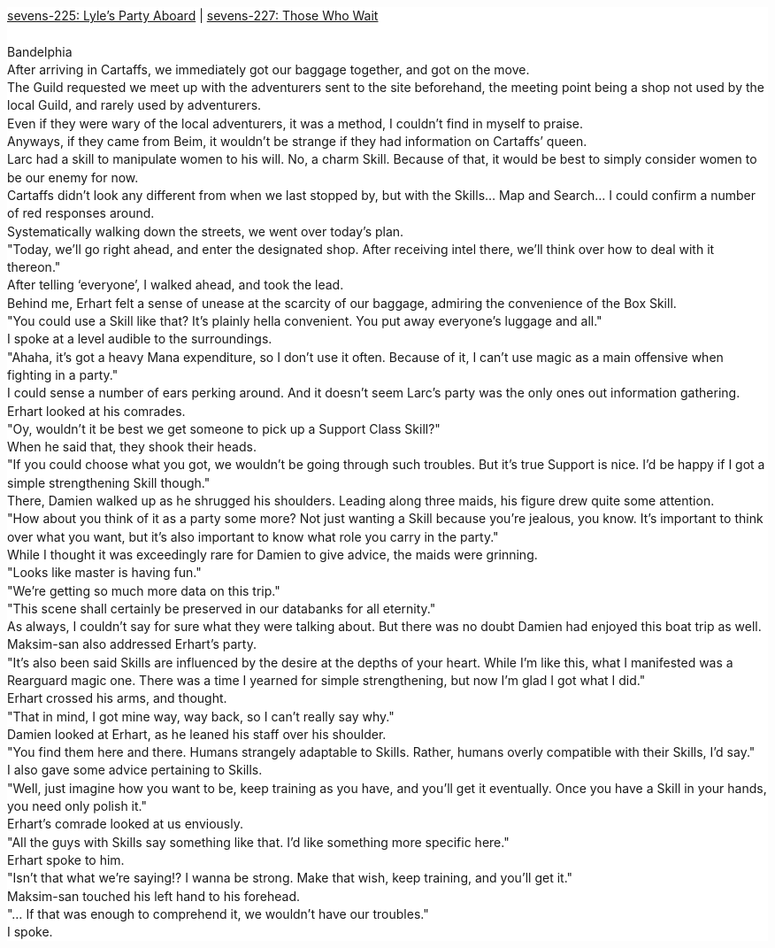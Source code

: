 [sevens-225: Lyle’s Party Aboard](./sevens-225-lyles-party-aboard.md) | [sevens-227: Those Who Wait](./sevens-227-those-who wait.md) <br/>
<br/>
Bandelphia<br/>
After arriving in Cartaffs, we immediately got our baggage together, and got on the move.<br/>
The Guild requested we meet up with the adventurers sent to the site beforehand, the meeting point being a shop not used by the local Guild, and rarely used by adventurers.<br/>
Even if they were wary of the local adventurers, it was a method, I couldn’t find in myself to praise.<br/>
Anyways, if they came from Beim, it wouldn’t be strange if they had information on Cartaffs’ queen.<br/>
Larc had a skill to manipulate women to his will. No, a charm Skill. Because of that, it would be best to simply consider women to be our enemy for now.<br/>
Cartaffs didn’t look any different from when we last stopped by, but with the Skills… Map and Search… I could confirm a number of red responses around.<br/>
Systematically walking down the streets, we went over today’s plan.<br/>
"Today, we’ll go right ahead, and enter the designated shop. After receiving intel there, we’ll think over how to deal with it thereon."<br/>
After telling ‘everyone’, I walked ahead, and took the lead.<br/>
Behind me, Erhart felt a sense of unease at the scarcity of our baggage, admiring the convenience of the Box Skill.<br/>
"You could use a Skill like that? It’s plainly hella convenient. You put away everyone’s luggage and all."<br/>
I spoke at a level audible to the surroundings.<br/>
"Ahaha, it’s got a heavy Mana expenditure, so I don’t use it often. Because of it, I can’t use magic as a main offensive when fighting in a party."<br/>
I could sense a number of ears perking around. And it doesn’t seem Larc’s party was the only ones out information gathering.<br/>
Erhart looked at his comrades.<br/>
"Oy, wouldn’t it be best we get someone to pick up a Support Class Skill?"<br/>
When he said that, they shook their heads.<br/>
"If you could choose what you got, we wouldn’t be going through such troubles. But it’s true Support is nice. I’d be happy if I got a simple strengthening Skill though."<br/>
There, Damien walked up as he shrugged his shoulders. Leading along three maids, his figure drew quite some attention.<br/>
"How about you think of it as a party some more? Not just wanting a Skill because you’re jealous, you know. It’s important to think over what you want, but it’s also important to know what role you carry in the party."<br/>
While I thought it was exceedingly rare for Damien to give advice, the maids were grinning.<br/>
"Looks like master is having fun."<br/>
"We’re getting so much more data on this trip."<br/>
"This scene shall certainly be preserved in our databanks for all eternity."<br/>
As always, I couldn’t say for sure what they were talking about. But there was no doubt Damien had enjoyed this boat trip as well.<br/>
Maksim-san also addressed Erhart’s party.<br/>
"It’s also been said Skills are influenced by the desire at the depths of your heart. While I’m like this, what I manifested was a Rearguard magic one. There was a time I yearned for simple strengthening, but now I’m glad I got what I did."<br/>
Erhart crossed his arms, and thought.<br/>
"That in mind, I got mine way, way back, so I can’t really say why."<br/>
Damien looked at Erhart, as he leaned his staff over his shoulder.<br/>
"You find them here and there. Humans strangely adaptable to Skills. Rather, humans overly compatible with their Skills, I’d say."<br/>
I also gave some advice pertaining to Skills.<br/>
"Well, just imagine how you want to be, keep training as you have, and you’ll get it eventually. Once you have a Skill in your hands, you need only polish it."<br/>
Erhart’s comrade looked at us enviously.<br/>
"All the guys with Skills say something like that. I’d like something more specific here."<br/>
Erhart spoke to him.<br/>
"Isn’t that what we’re saying!? I wanna be strong. Make that wish, keep training, and you’ll get it."<br/>
Maksim-san touched his left hand to his forehead.<br/>
"… If that was enough to comprehend it, we wouldn’t have our troubles."<br/>
I spoke.<br/>